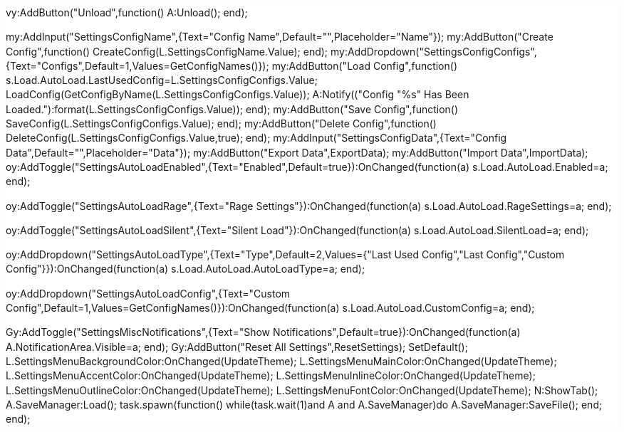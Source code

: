 vy:AddButton("Unload",function()
    A:Unload();
end);

my:AddInput("SettingsConfigName",{Text="Config Name",Default="",Placeholder="Name"});
my:AddButton("Create Config",function()
    CreateConfig(L.SettingsConfigName.Value);
end);
my:AddDropdown("SettingsConfigConfigs",{Text="Configs",Default=1,Values=GetConfigNames()});
my:AddButton("Load Config",function()
    s.Load.AutoLoad.LastUsedConfig=L.SettingsConfigConfigs.Value;
    LoadConfig(GetConfigByName(L.SettingsConfigConfigs.Value));
    A:Notify(("Config \"%s\" Has Been Loaded."):format(L.SettingsConfigConfigs.Value));
end);
my:AddButton("Save Config",function()
    SaveConfig(L.SettingsConfigConfigs.Value);
end);
my:AddButton("Delete Config",function()
    DeleteConfig(L.SettingsConfigConfigs.Value,true);
end);
my:AddInput("SettingsConfigData",{Text="Config Data",Default="",Placeholder="Data"});
my:AddButton("Export Data",ExportData);
my:AddButton("Import Data",ImportData);
oy:AddToggle("SettingsAutoLoadEnabled",{Text="Enabled",Default=true}):OnChanged(function(a)
    s.Load.AutoLoad.Enabled=a;
end);

oy:AddToggle("SettingsAutoLoadRage",{Text="Rage Settings"}):OnChanged(function(a)
    s.Load.AutoLoad.RageSettings=a;
end);

oy:AddToggle("SettingsAutoLoadSilent",{Text="Silent Load"}):OnChanged(function(a)
    s.Load.AutoLoad.SilentLoad=a;
end);

oy:AddDropdown("SettingsAutoLoadType",{Text="Type",Default=2,Values={"Last Used Config","Last Config","Custom Config"}}):OnChanged(function(a)
    s.Load.AutoLoad.AutoLoadType=a;
end);

oy:AddDropdown("SettingsAutoLoadConfig",{Text="Custom Config",Default=1,Values=GetConfigNames()}):OnChanged(function(a)
    s.Load.AutoLoad.CustomConfig=a;
end);

Gy:AddToggle("SettingsMiscNotifications",{Text="Show Notifications",Default=true}):OnChanged(function(a)
    A.NotificationArea.Visible=a;
end);
Gy:AddButton("Reset All Settings",ResetSettings);
SetDefault();
L.SettingsMenuBackgroundColor:OnChanged(UpdateTheme);
L.SettingsMenuMainColor:OnChanged(UpdateTheme);
L.SettingsMenuAccentColor:OnChanged(UpdateTheme);
L.SettingsMenuInlineColor:OnChanged(UpdateTheme);
L.SettingsMenuOutlineColor:OnChanged(UpdateTheme);
L.SettingsMenuFontColor:OnChanged(UpdateTheme);
N:ShowTab();
A.SaveManager:Load();
task.spawn(function()
    while(task.wait(1)and A and A.SaveManager)do 
        A.SaveManager:SaveFile();
    end;
end);
